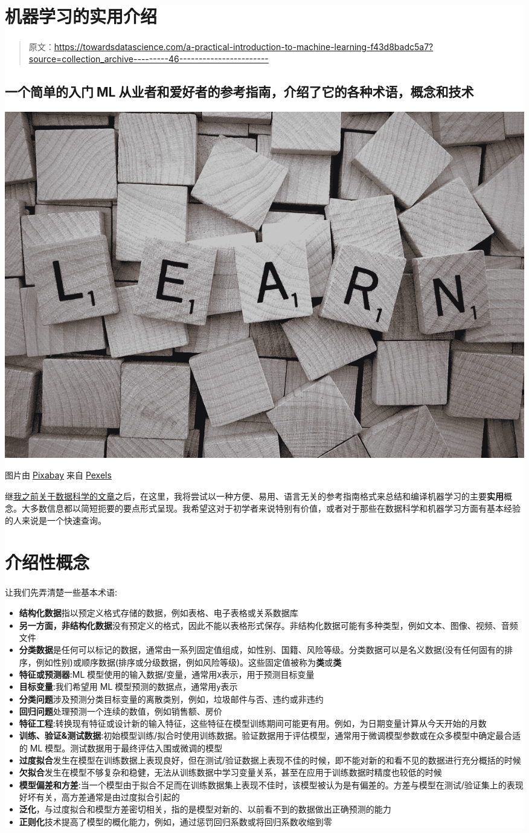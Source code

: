 # 机器学习的实用介绍

> 原文：<https://towardsdatascience.com/a-practical-introduction-to-machine-learning-f43d8badc5a7?source=collection_archive---------46----------------------->

## 一个简单的入门 ML 从业者和爱好者的参考指南，介绍了它的各种术语，概念和技术

![](img/2f7389b6892d369b1e0218450b6125bd.png)

图片由 [Pixabay](https://www.pexels.com/@pixabay) 来自 [Pexels](https://www.pexels.com/photo/letter-blocks-247819/)

继[我之前关于数据科学的文章](/data-science-what-exactly-does-it-mean-26ffac8a0b6)之后，在这里，我将尝试以一种方便、易用、语言无关的参考指南格式来总结和编译机器学习的主要**实用**概念。大多数信息都以简短扼要的要点形式呈现。我希望这对于初学者来说特别有价值，或者对于那些在数据科学和机器学习方面有基本经验的人来说是一个快速查询。

# 介绍性概念

让我们先弄清楚一些基本术语:

*   **结构化数据**指以预定义格式存储的数据，例如表格、电子表格或关系数据库
*   **另一方面，非结构化数据**没有预定义的格式，因此不能以表格形式保存。非结构化数据可能有多种类型，例如文本、图像、视频、音频文件
*   **分类数据**是任何可以标记的数据，通常由一系列固定值组成，如性别、国籍、风险等级。分类数据可以是名义数据(没有任何固有的排序，例如性别)或顺序数据(排序或分级数据，例如风险等级)。这些固定值被称为**类**或**类**
*   **特征或预测器**:ML 模型使用的输入数据/变量，通常用`X`表示，用于预测目标变量
*   **目标变量**:我们希望用 ML 模型预测的数据点，通常用`y`表示
*   **分类问题**涉及预测分类目标变量的离散类别，例如，垃圾邮件与否、违约或非违约
*   **回归问题**处理预测一个连续的数值，例如销售额、房价
*   **特征工程**:转换现有特征或设计新的输入特征，这些特征在模型训练期间可能更有用。例如，为日期变量计算从今天开始的月数
*   **训练、验证&测试数据**:初始模型训练/拟合时使用训练数据。验证数据用于评估模型，通常用于微调模型参数或在众多模型中确定最合适的 ML 模型。测试数据用于最终评估入围或微调的模型
*   **过度拟合**发生在模型在训练数据上表现良好，但在测试/验证数据上表现不佳的时候，即不能对新的和看不见的数据进行充分概括的时候
*   **欠拟合**发生在模型不够复杂和稳健，无法从训练数据中学习变量关系，甚至在应用于训练数据时精度也较低的时候
*   **模型偏差和方差**:当一个模型由于拟合不足而在训练数据集上表现不佳时，该模型被认为是有偏差的。方差与模型在测试/验证集上的表现好坏有关，高方差通常是由过度拟合引起的
*   **泛化**，与过度拟合和模型方差密切相关，指的是模型对新的、以前看不到的数据做出正确预测的能力
*   **正则化**技术提高了模型的概化能力，例如，通过惩罚回归系数或将回归系数收缩到零